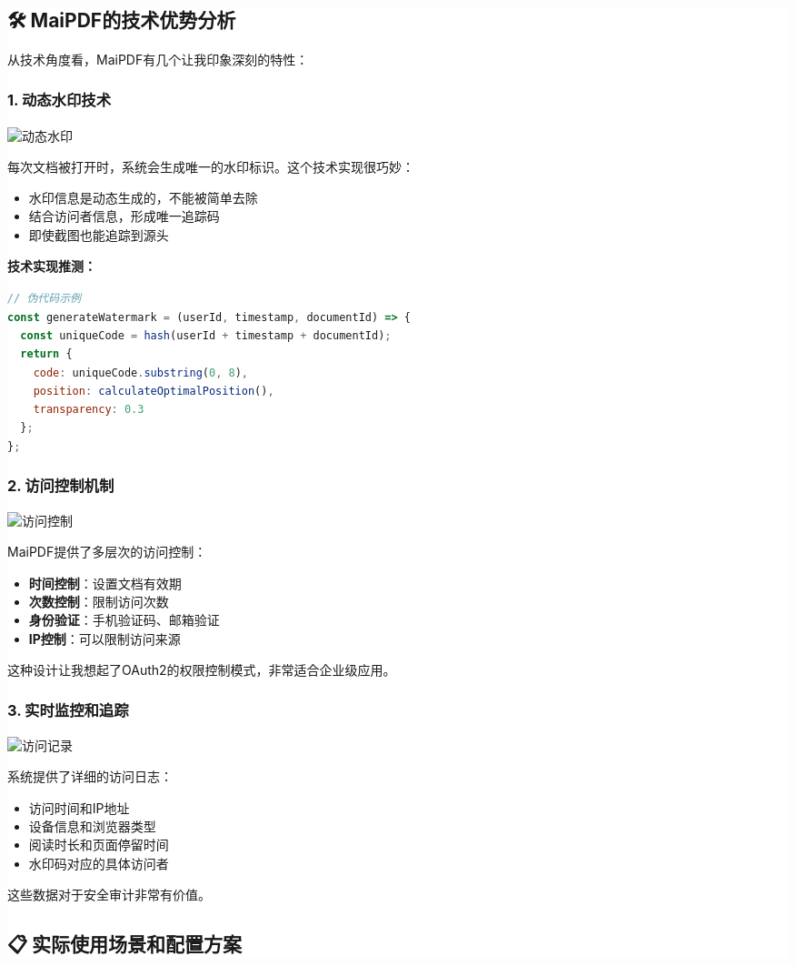## 🛠️ MaiPDF的技术优势分析

从技术角度看，MaiPDF有几个让我印象深刻的特性：

### 1. 动态水印技术

![动态水印](</maifle/动态水印的选项.png>)

每次文档被打开时，系统会生成唯一的水印标识。这个技术实现很巧妙：
- 水印信息是动态生成的，不能被简单去除
- 结合访问者信息，形成唯一追踪码
- 即使截图也能追踪到源头

**技术实现推测：**
```javascript
// 伪代码示例
const generateWatermark = (userId, timestamp, documentId) => {
  const uniqueCode = hash(userId + timestamp + documentId);
  return {
    code: uniqueCode.substring(0, 8),
    position: calculateOptimalPosition(),
    transparency: 0.3
  };
};
```

### 2. 访问控制机制

![访问控制](</maifle/没加电话验证的设置界面.png>)

MaiPDF提供了多层次的访问控制：
- **时间控制**：设置文档有效期
- **次数控制**：限制访问次数
- **身份验证**：手机验证码、邮箱验证
- **IP控制**：可以限制访问来源

这种设计让我想起了OAuth2的权限控制模式，非常适合企业级应用。

### 3. 实时监控和追踪

![访问记录](</maifle/阅读记录查询结果示例.png>)

系统提供了详细的访问日志：
- 访问时间和IP地址
- 设备信息和浏览器类型  
- 阅读时长和页面停留时间
- 水印码对应的具体访问者

这些数据对于安全审计非常有价值。

## 📋 实际使用场景和配置方案
